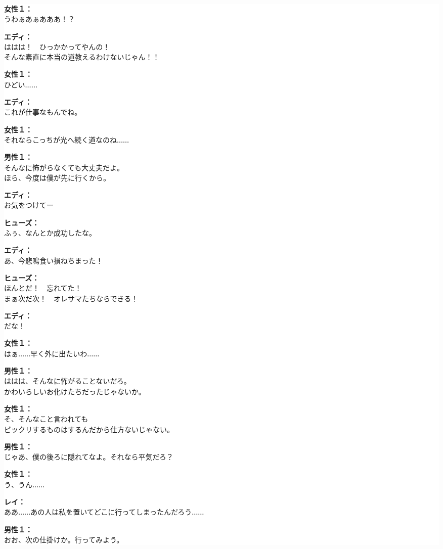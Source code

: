 **女性１：**  
うわぁあぁあああ！？  
  
**エディ：**  
ははは！　ひっかかってやんの！  
そんな素直に本当の道教えるわけないじゃん！！  
  
**女性１：**  
ひどい……  
  
**エディ：**  
これが仕事なもんでね。  
  
**女性１：**  
それならこっちが光へ続く道なのね……  
  
**男性１：**  
そんなに怖がらなくても大丈夫だよ。  
ほら、今度は僕が先に行くから。  
  
**エディ：**  
お気をつけてー  
  
**ヒューズ：**  
ふぅ、なんとか成功したな。  
  
**エディ：**  
あ、今悲鳴食い損ねちまった！  
  
**ヒューズ：**  
ほんとだ！　忘れてた！  
まぁ次だ次！　オレサマたちならできる！  
  
**エディ：**  
だな！  
  
**女性１：**  
はぁ……早く外に出たいわ……  
  
**男性１：**  
ははは、そんなに怖がることないだろ。  
かわいらしいお化けたちだったじゃないか。  
  
**女性１：**  
そ、そんなこと言われても  
ビックリするものはするんだから仕方ないじゃない。  
  
**男性１：**  
じゃあ、僕の後ろに隠れてなよ。それなら平気だろ？  
  
**女性１：**  
う、うん……  
  
**レイ：**  
ああ……あの人は私を置いてどこに行ってしまったんだろう……  
  
**男性１：**  
おお、次の仕掛けか。行ってみよう。  
  